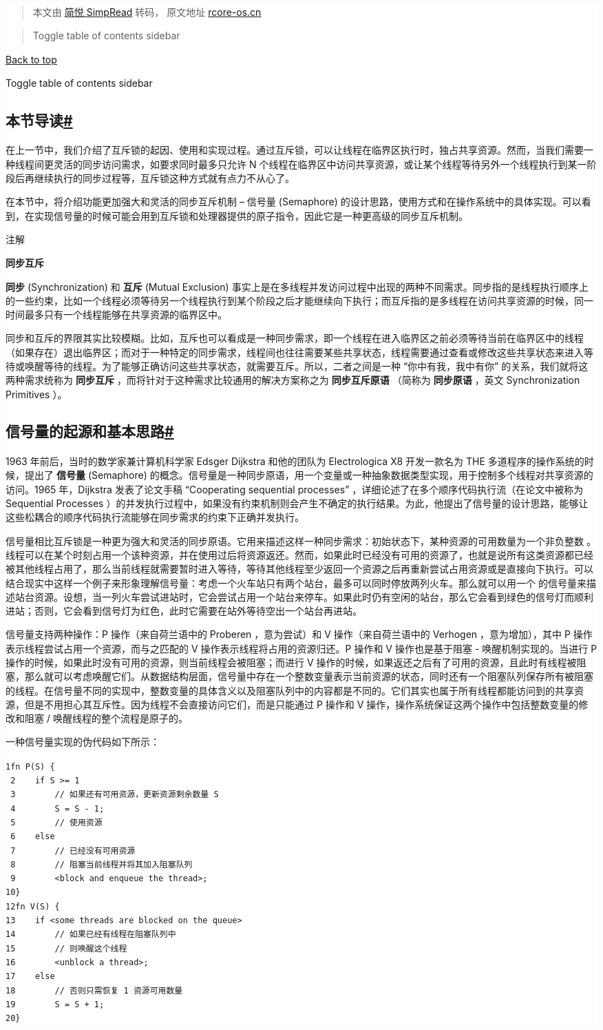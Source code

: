 > 本文由 [简悦 SimpRead](http://ksria.com/simpread/) 转码， 原文地址 [rcore-os.cn](https://rcore-os.cn/rCore-Tutorial-Book-v3/chapter8/3semaphore.html)

> Toggle table of contents sidebar

[Back to top](#)

Toggle table of contents sidebar

本节导读[#]( #id2 "永久链接至标题")
-----------------------

在上一节中，我们介绍了互斥锁的起因、使用和实现过程。通过互斥锁，可以让线程在临界区执行时，独占共享资源。然而，当我们需要一种线程间更灵活的同步访问需求，如要求同时最多只允许 N 个线程在临界区中访问共享资源，或让某个线程等待另外一个线程执行到某一阶段后再继续执行的同步过程等，互斥锁这种方式就有点力不从心了。

在本节中，将介绍功能更加强大和灵活的同步互斥机制 – 信号量 (Semaphore) 的设计思路，使用方式和在操作系统中的具体实现。可以看到，在实现信号量的时候可能会用到互斥锁和处理器提供的原子指令，因此它是一种更高级的同步互斥机制。

注解

**同步互斥**

**同步** (Synchronization) 和 **互斥** (Mutual Exclusion) 事实上是在多线程并发访问过程中出现的两种不同需求。同步指的是线程执行顺序上的一些约束，比如一个线程必须等待另一个线程执行到某个阶段之后才能继续向下执行；而互斥指的是多线程在访问共享资源的时候，同一时间最多只有一个线程能够在共享资源的临界区中。

同步和互斥的界限其实比较模糊。比如，互斥也可以看成是一种同步需求，即一个线程在进入临界区之前必须等待当前在临界区中的线程（如果存在）退出临界区；而对于一种特定的同步需求，线程间也往往需要某些共享状态，线程需要通过查看或修改这些共享状态来进入等待或唤醒等待的线程。为了能够正确访问这些共享状态，就需要互斥。所以，二者之间是一种 “你中有我，我中有你” 的关系，我们就将这两种需求统称为 **同步互斥** ，而将针对于这种需求比较通用的解决方案称之为 **同步互斥原语** （简称为 **同步原语** ，英文 Synchronization Primitives ）。

信号量的起源和基本思路[#]( #id3 "永久链接至标题")
------------------------------

1963 年前后，当时的数学家兼计算机科学家 Edsger Dijkstra 和他的团队为 Electrologica X8 开发一款名为 THE 多道程序的操作系统的时候，提出了 **信号量** (Semaphore) 的概念。信号量是一种同步原语，用一个变量或一种抽象数据类型实现，用于控制多个线程对共享资源的访问。1965 年，Dijkstra 发表了论文手稿 “Cooperating sequential processes” ，详细论述了在多个顺序代码执行流（在论文中被称为 Sequential Processes ）的并发执行过程中，如果没有约束机制则会产生不确定的执行结果。为此，他提出了信号量的设计思路，能够让这些松耦合的顺序代码执行流能够在同步需求的约束下正确并发执行。

信号量相比互斥锁是一种更为强大和灵活的同步原语。它用来描述这样一种同步需求：初始状态下，某种资源的可用数量为一个非负整数 。线程可以在某个时刻占用一个该种资源，并在使用过后将资源返还。然而，如果此时已经没有可用的资源了，也就是说所有这类资源都已经被其他线程占用了，那么当前线程就需要暂时进入等待，等待其他线程至少返回一个资源之后再重新尝试占用资源或是直接向下执行。可以结合现实中这样一个例子来形象理解信号量：考虑一个火车站只有两个站台，最多可以同时停放两列火车。那么就可以用一个 的信号量来描述站台资源。设想，当一列火车尝试进站时，它会尝试占用一个站台来停车。如果此时仍有空闲的站台，那么它会看到绿色的信号灯而顺利进站；否则，它会看到信号灯为红色，此时它需要在站外等待空出一个站台再进站。

信号量支持两种操作：P 操作（来自荷兰语中的 Proberen ，意为尝试）和 V 操作（来自荷兰语中的 Verhogen ，意为增加），其中 P 操作表示线程尝试占用一个资源，而与之匹配的 V 操作表示线程将占用的资源归还。P 操作和 V 操作也是基于阻塞 - 唤醒机制实现的。当进行 P 操作的时候，如果此时没有可用的资源，则当前线程会被阻塞；而进行 V 操作的时候，如果返还之后有了可用的资源，且此时有线程被阻塞，那么就可以考虑唤醒它们。从数据结构层面，信号量中存在一个整数变量表示当前资源的状态，同时还有一个阻塞队列保存所有被阻塞的线程。在信号量不同的实现中，整数变量的具体含义以及阻塞队列中的内容都是不同的。它们其实也属于所有线程都能访问到的共享资源，但是不用担心其互斥性。因为线程不会直接访问它们，而是只能通过 P 操作和 V 操作，操作系统保证这两个操作中包括整数变量的修改和阻塞 / 唤醒线程的整个流程是原子的。

一种信号量实现的伪代码如下所示：

```
1fn P(S) {
 2    if S >= 1
 3        // 如果还有可用资源，更新资源剩余数量 S
 4        S = S - 1;
 5        // 使用资源
 6    else
 7        // 已经没有可用资源
 8        // 阻塞当前线程并将其加入阻塞队列
 9        <block and enqueue the thread>;
10}
12fn V(S) {
13    if <some threads are blocked on the queue>
14        // 如果已经有线程在阻塞队列中
15        // 则唤醒这个线程
16        <unblock a thread>;
17    else
18        // 否则只需恢复 1 资源可用数量
19        S = S + 1;
20}
```